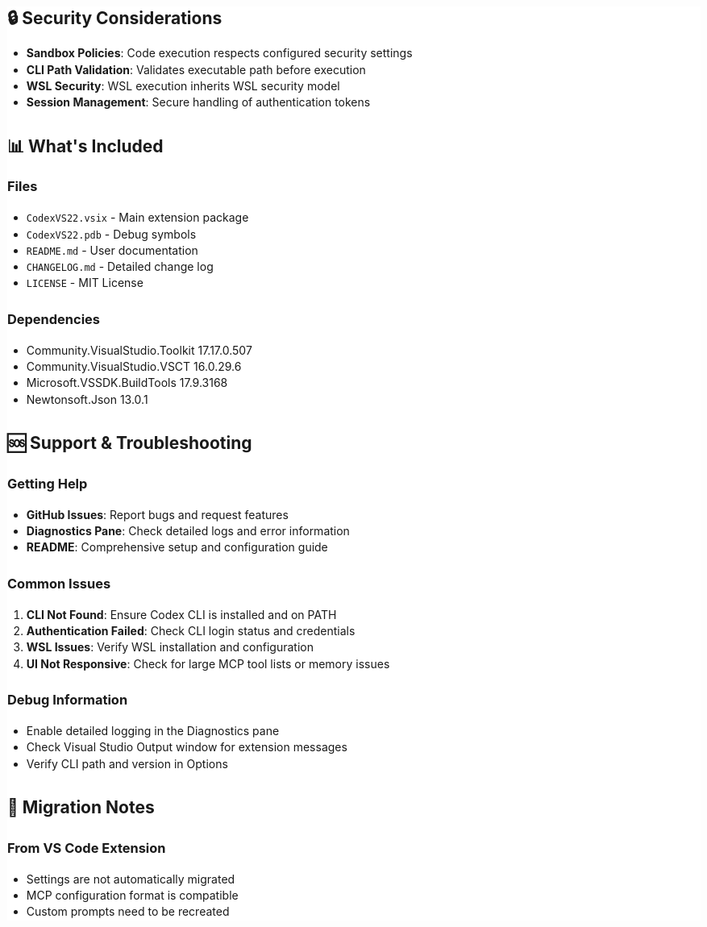 ## 🔒 Security Considerations

- **Sandbox Policies**: Code execution respects configured security settings
- **CLI Path Validation**: Validates executable path before execution
- **WSL Security**: WSL execution inherits WSL security model
- **Session Management**: Secure handling of authentication tokens

## 📊 What's Included

### Files
- `CodexVS22.vsix` - Main extension package
- `CodexVS22.pdb` - Debug symbols
- `README.md` - User documentation
- `CHANGELOG.md` - Detailed change log
- `LICENSE` - MIT License

### Dependencies
- Community.VisualStudio.Toolkit 17.17.0.507
- Community.VisualStudio.VSCT 16.0.29.6
- Microsoft.VSSDK.BuildTools 17.9.3168
- Newtonsoft.Json 13.0.1

## 🆘 Support & Troubleshooting

### Getting Help
- **GitHub Issues**: Report bugs and request features
- **Diagnostics Pane**: Check detailed logs and error information
- **README**: Comprehensive setup and configuration guide

### Common Issues
1. **CLI Not Found**: Ensure Codex CLI is installed and on PATH
2. **Authentication Failed**: Check CLI login status and credentials
3. **WSL Issues**: Verify WSL installation and configuration
4. **UI Not Responsive**: Check for large MCP tool lists or memory issues

### Debug Information
- Enable detailed logging in the Diagnostics pane
- Check Visual Studio Output window for extension messages
- Verify CLI path and version in Options

## 🔄 Migration Notes

### From VS Code Extension
- Settings are not automatically migrated
- MCP configuration format is compatible
- Custom prompts need to be recreated
